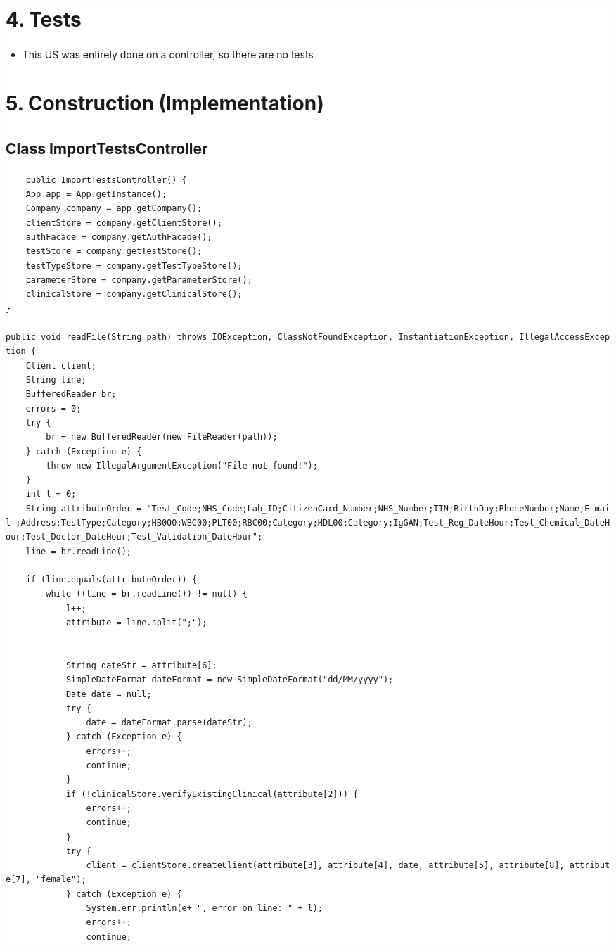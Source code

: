 # 4. Tests 

* This US was entirely done on a controller, so there are no tests

# 5. Construction (Implementation)


## Class ImportTestsController 

		public ImportTestsController() {
        App app = App.getInstance();
        Company company = app.getCompany();
        clientStore = company.getClientStore();
        authFacade = company.getAuthFacade();
        testStore = company.getTestStore();
        testTypeStore = company.getTestTypeStore();
        parameterStore = company.getParameterStore();
        clinicalStore = company.getClinicalStore();
    }

    public void readFile(String path) throws IOException, ClassNotFoundException, InstantiationException, IllegalAccessException {
        Client client;
        String line;
        BufferedReader br;
        errors = 0;
        try {
            br = new BufferedReader(new FileReader(path));
        } catch (Exception e) {
            throw new IllegalArgumentException("File not found!");
        }
        int l = 0;
        String attributeOrder = "Test_Code;NHS_Code;Lab_ID;CitizenCard_Number;NHS_Number;TIN;BirthDay;PhoneNumber;Name;E-mail ;Address;TestType;Category;HB000;WBC00;PLT00;RBC00;Category;HDL00;Category;IgGAN;Test_Reg_DateHour;Test_Chemical_DateHour;Test_Doctor_DateHour;Test_Validation_DateHour";
        line = br.readLine();

        if (line.equals(attributeOrder)) {
            while ((line = br.readLine()) != null) {
                l++;
                attribute = line.split(";");


                String dateStr = attribute[6];
                SimpleDateFormat dateFormat = new SimpleDateFormat("dd/MM/yyyy");
                Date date = null;
                try {
                    date = dateFormat.parse(dateStr);
                } catch (Exception e) {
                    errors++;
                    continue;
                }
                if (!clinicalStore.verifyExistingClinical(attribute[2])) {
                    errors++;
                    continue;
                }
                try {
                    client = clientStore.createClient(attribute[3], attribute[4], date, attribute[5], attribute[8], attribute[7], "female");
                } catch (Exception e) {
                    System.err.println(e+ ", error on line: " + l);
                    errors++;
                    continue;